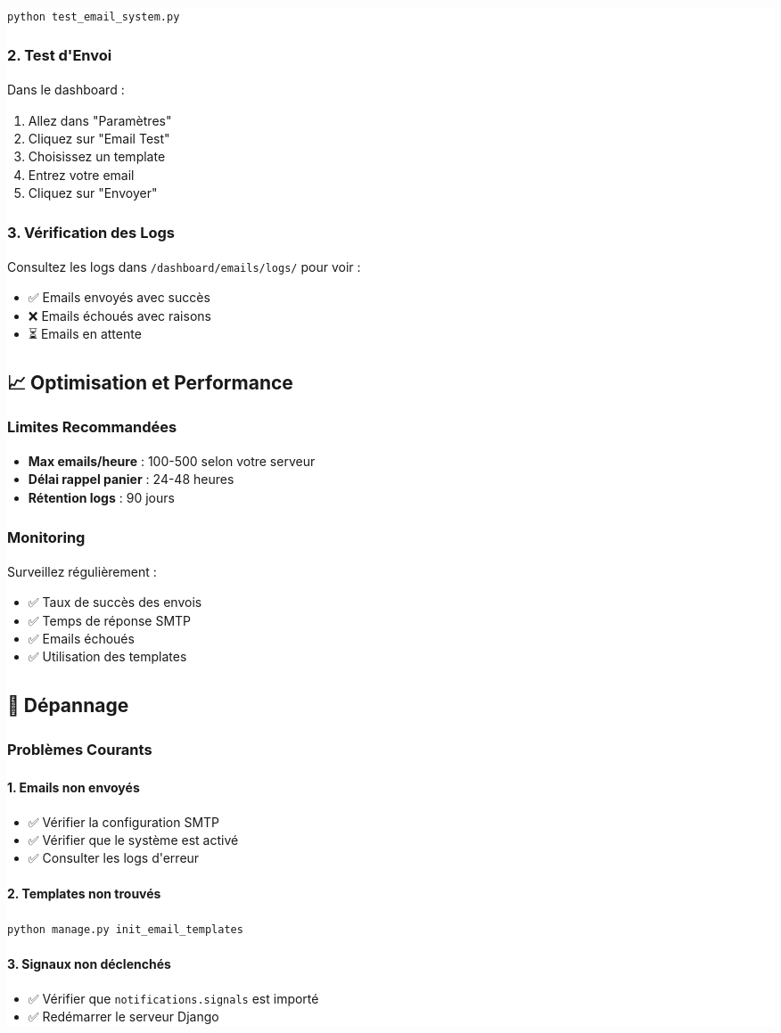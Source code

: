 ```bash
python test_email_system.py
```

### **2. Test d'Envoi**

Dans le dashboard :
1. Allez dans "Paramètres"
2. Cliquez sur "Email Test"
3. Choisissez un template
4. Entrez votre email
5. Cliquez sur "Envoyer"

### **3. Vérification des Logs**

Consultez les logs dans `/dashboard/emails/logs/` pour voir :
- ✅ Emails envoyés avec succès
- ❌ Emails échoués avec raisons
- ⏳ Emails en attente

## 📈 Optimisation et Performance

### **Limites Recommandées**

- **Max emails/heure** : 100-500 selon votre serveur
- **Délai rappel panier** : 24-48 heures
- **Rétention logs** : 90 jours

### **Monitoring**

Surveillez régulièrement :
- ✅ Taux de succès des envois
- ✅ Temps de réponse SMTP
- ✅ Emails échoués
- ✅ Utilisation des templates

## 🚨 Dépannage

### **Problèmes Courants**

#### **1. Emails non envoyés**
- ✅ Vérifier la configuration SMTP
- ✅ Vérifier que le système est activé
- ✅ Consulter les logs d'erreur

#### **2. Templates non trouvés**
```bash
python manage.py init_email_templates
```

#### **3. Signaux non déclenchés**
- ✅ Vérifier que `notifications.signals` est importé
- ✅ Redémarrer le serveur Django
